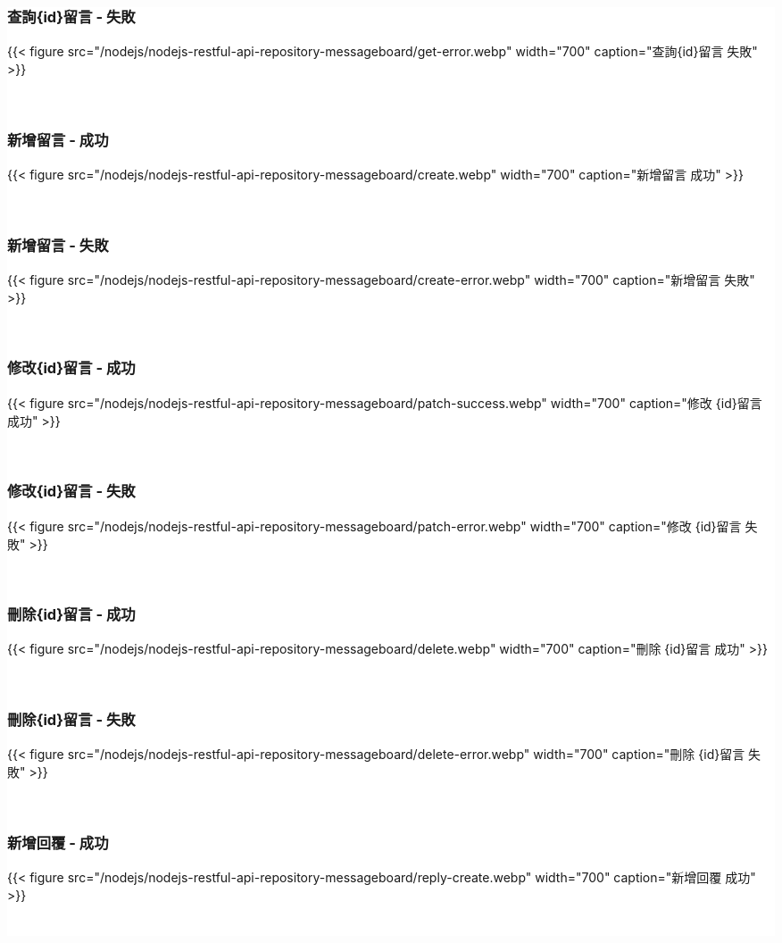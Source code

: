 ### 查詢{id}留言 - 失敗

{{< figure src="/nodejs/nodejs-restful-api-repository-messageboard/get-error.webp" width="700" caption="查詢{id}留言 失敗" >}}

<br>

### 新增留言 - 成功

{{< figure src="/nodejs/nodejs-restful-api-repository-messageboard/create.webp" width="700" caption="新增留言 成功" >}}

<br>

### 新增留言 - 失敗

{{< figure src="/nodejs/nodejs-restful-api-repository-messageboard/create-error.webp" width="700" caption="新增留言 失敗" >}}

<br>

### 修改{id}留言 - 成功

{{< figure src="/nodejs/nodejs-restful-api-repository-messageboard/patch-success.webp" width="700" caption="修改 {id}留言 成功" >}}

<br>

### 修改{id}留言 - 失敗

{{< figure src="/nodejs/nodejs-restful-api-repository-messageboard/patch-error.webp" width="700" caption="修改 {id}留言 失敗" >}}

<br>

### 刪除{id}留言 - 成功

{{< figure src="/nodejs/nodejs-restful-api-repository-messageboard/delete.webp" width="700" caption="刪除 {id}留言 成功" >}}

<br>

### 刪除{id}留言 - 失敗

{{< figure src="/nodejs/nodejs-restful-api-repository-messageboard/delete-error.webp" width="700" caption="刪除 {id}留言 失敗" >}}

<br>

### 新增回覆 - 成功

{{< figure src="/nodejs/nodejs-restful-api-repository-messageboard/reply-create.webp" width="700" caption="新增回覆 成功" >}}

<br>
